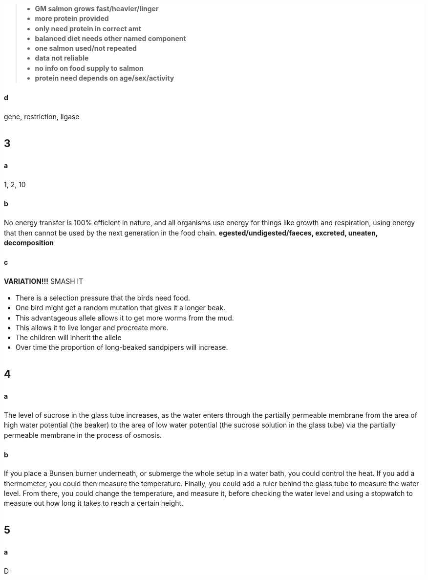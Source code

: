 >  - **GM salmon grows fast/heavier/linger**
>  - **more protein provided**
>  - **only need protein in correct amt**
>  - **balanced diet needs other named component**
>  - **one salmon used/not repeated**
>  - **data not reliable**
>  - **no info on food supply to salmon**
>  - **protein need depends on age/sex/activity**

#### d
gene, restriction, ligase


## 3
#### a
1, 2, 10

#### b
No energy transfer is 100% efficient in nature, and all organisms use energy for things like growth and respiration, using energy that then cannot be used by the next generation in the food chain.
**egested/undigested/faeces, excreted, uneaten, decomposition**

#### c
**VARIATION!!!**
SMASH IT
 - There is a selection pressure that the birds need food.
 - One bird might get a random mutation that gives it a longer beak.
 - This advantageous allele allows it to get more worms from the mud.
 - This allows it to live longer and procreate more.
 - The children will inherit the allele
 - Over time the proportion of long-beaked sandpipers will increase.


## 4
#### a
The level of sucrose in the glass tube increases, as the water enters through the partially permeable membrane from the area of high water potential (the beaker) to the area of low water potential (the sucrose solution in the glass tube) via the partially permeable membrane in the process of osmosis.

#### b
If you place a Bunsen burner underneath, or submerge the whole setup in a water bath, you could control the heat. If you add a thermometer, you could then measure the temperature. Finally, you could add a ruler behind the glass tube to measure the water level. From there, you could change the temperature, and measure it, before checking the water level and using a stopwatch to measure out how long it takes to reach a certain height.


## 5
#### a
D
